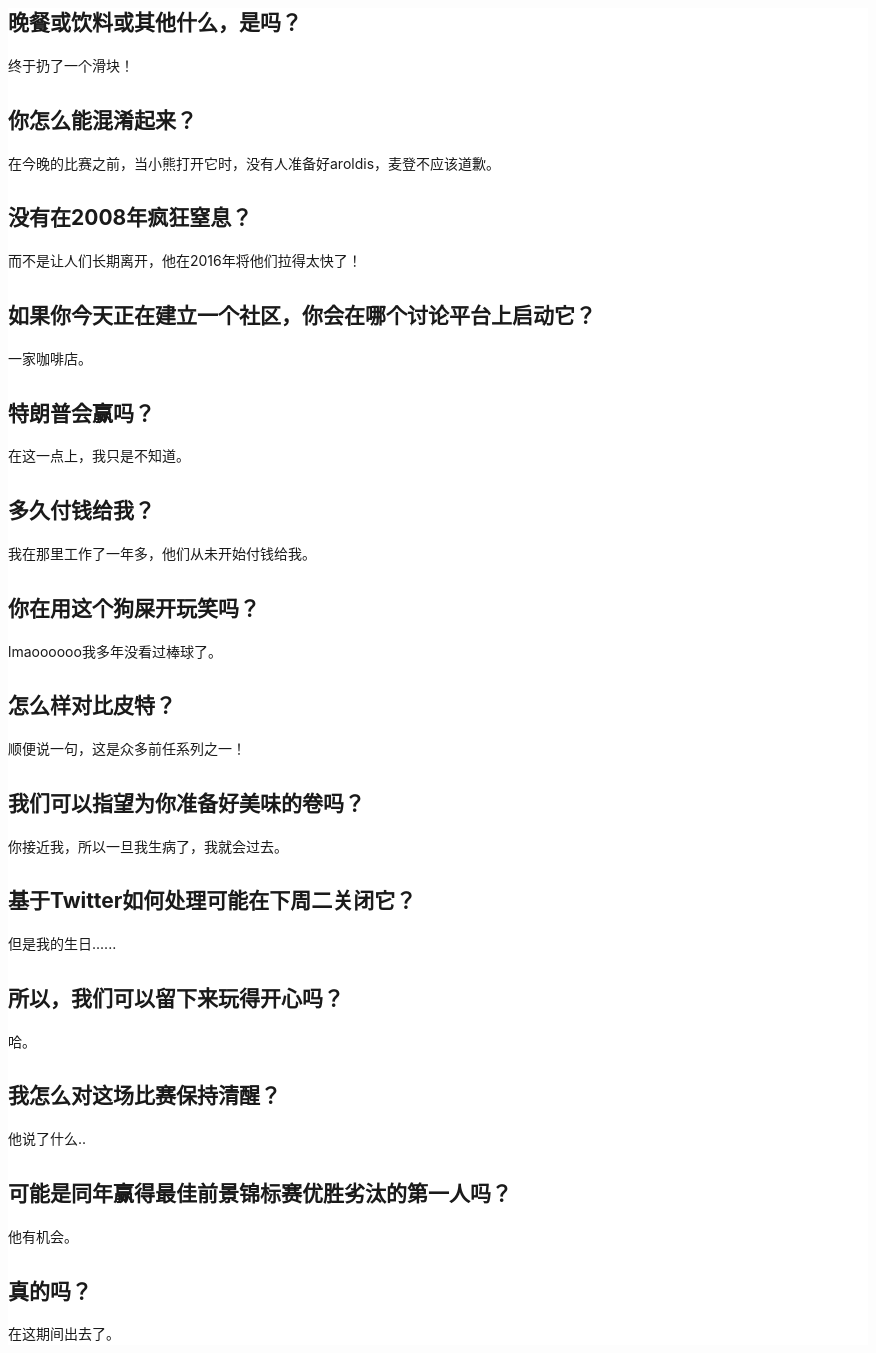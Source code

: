 ## 晚餐或饮料或其他什么，是吗？
终于扔了一个滑块！

## 你怎么能混淆起来？
在今晚的比赛之前，当小熊打开它时，没有人准备好aroldis，麦登不应该道歉。

## 没有在2008年疯狂窒息？
而不是让人们长期离开，他在2016年将他们拉得太快了！

## 如果你今天正在建立一个社区，你会在哪个讨论平台上启动它？
一家咖啡店。

## 特朗普会赢吗？
在这一点上，我只是不知道。

## 多久付钱给我？
我在那里工作了一年多，他们从未开始付钱给我。

## 你在用这个狗屎开玩笑吗？
lmaoooooo我多年没看过棒球了。

## 怎么样对比皮特？
顺便说一句，这是众多前任系列之一！

## 我们可以指望为你准备好美味的卷吗？
你接近我，所以一旦我生病了，我就会过去。

## 基于Twitter如何处理可能在下周二关闭它？
但是我的生日......

## 所以，我们可以留下来玩得开心吗？
哈。

## 我怎么对这场比赛保持清醒？
他说了什么..

## 可能是同年赢得最佳前景锦标赛优胜劣汰的第一人吗？
他有机会。

## 真的吗？
在这期间出去了。
